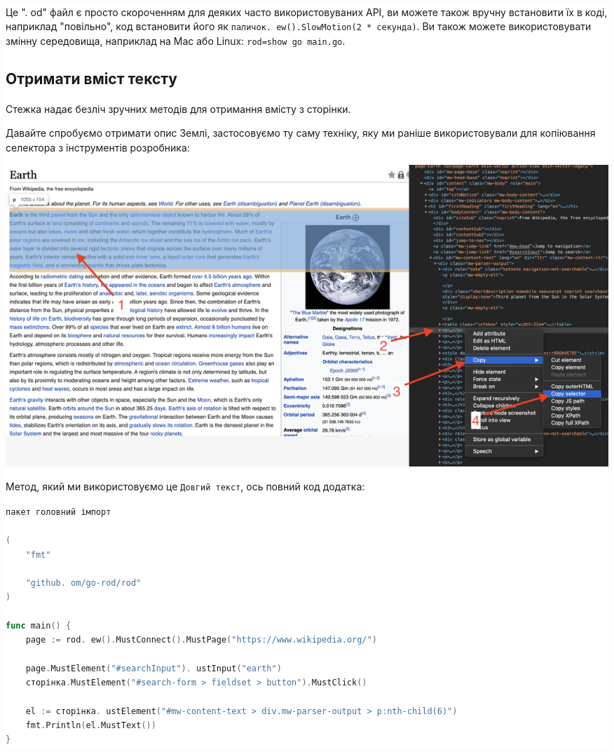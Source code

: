 Це ". od" файл є просто скороченням для деяких часто використовуваних API, ви можете також вручну встановити їх в коді, наприклад "повільно", код встановити його як `паличок. ew().SlowMotion(2 * секунда)`. Ви також можете використовувати змінну середовища, наприклад на Mac або Linux: `rod=show go main.go`.

## Отримати вміст тексту

Стежка надає безліч зручних методів для отримання вмісту з сторінки.

Давайте спробуємо отримати опис Землі, застосовуємо ту саму техніку, яку ми раніше використовували для копіювання селектора з інструментів розробника:

![отримати текст](get-text.png)

Метод, який ми використовуємо це `Довгий текст`, ось повний код додатка:

```go
пакет головний імпорт

(
    "fmt"

    "github. om/go-rod/rod"
)

func main() {
    page := rod. ew().MustConnect().MustPage("https://www.wikipedia.org/")

    page.MustElement("#searchInput"). ustInput("earth")
    сторінка.MustElement("#search-form > fieldset > button").MustClick()

    el := сторінка. ustElement("#mw-content-text > div.mw-parser-output > p:nth-child(6)")
    fmt.Println(el.MustText())
}
```
